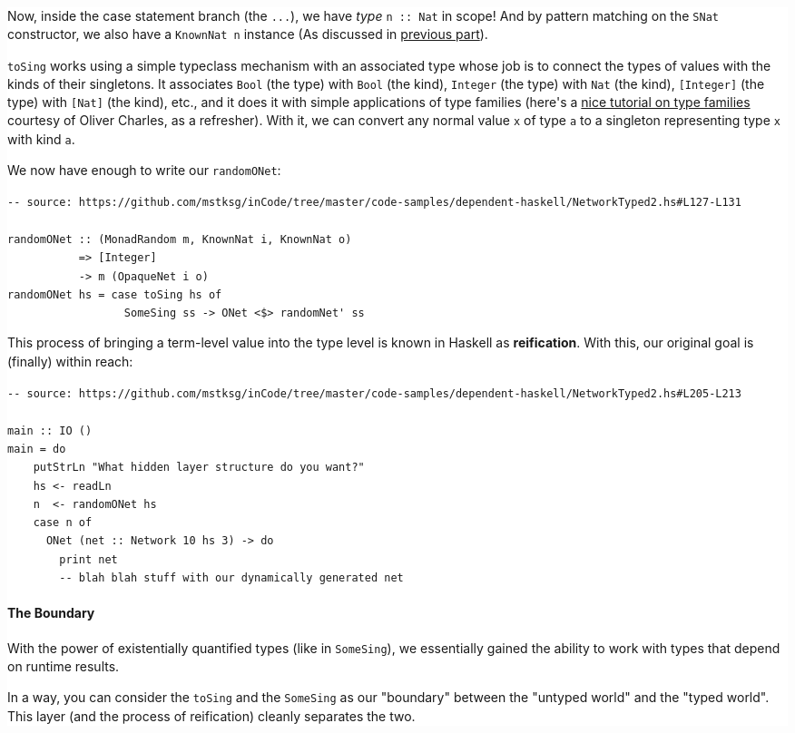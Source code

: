 Now, inside the case statement branch (the `...`), we have *type* `n :: Nat` in
scope! And by pattern matching on the `SNat` constructor, we also have a
`KnownNat n` instance (As discussed in [previous
part](https://blog.jle.im/entry/practical-dependent-types-in-haskell-1.html#on-typeclasses-and-dictionaries)).

`toSing` works using a simple typeclass mechanism with an associated type whose
job is to connect the types of values with the kinds of their singletons. It
associates `Bool` (the type) with `Bool` (the kind), `Integer` (the type) with
`Nat` (the kind), `[Integer]` (the type) with `[Nat]` (the kind), etc., and it
does it with simple applications of type families (here's a [nice tutorial on
type families](https://ocharles.org.uk/blog/posts/2014-12-12-type-families.html)
courtesy of Oliver Charles, as a refresher). With it, we can convert any normal
value `x` of type `a` to a singleton representing type `x` with kind `a`.

We now have enough to write our `randomONet`:

``` {.haskell}
-- source: https://github.com/mstksg/inCode/tree/master/code-samples/dependent-haskell/NetworkTyped2.hs#L127-L131

randomONet :: (MonadRandom m, KnownNat i, KnownNat o)
           => [Integer]
           -> m (OpaqueNet i o)
randomONet hs = case toSing hs of
                  SomeSing ss -> ONet <$> randomNet' ss
```

This process of bringing a term-level value into the type level is known in
Haskell as **reification**. With this, our original goal is (finally) within
reach:

``` {.haskell}
-- source: https://github.com/mstksg/inCode/tree/master/code-samples/dependent-haskell/NetworkTyped2.hs#L205-L213

main :: IO ()
main = do
    putStrLn "What hidden layer structure do you want?"
    hs <- readLn
    n  <- randomONet hs
    case n of
      ONet (net :: Network 10 hs 3) -> do
        print net
        -- blah blah stuff with our dynamically generated net
```

#### The Boundary

With the power of existentially quantified types (like in `SomeSing`), we
essentially gained the ability to work with types that depend on runtime
results.

In a way, you can consider the `toSing` and the `SomeSing` as our "boundary"
between the "untyped world" and the "typed world". This layer (and the process
of reification) cleanly separates the two.


[^1]: A bit of a stretch, because the set of all `[Nat]`s is non-enumerable and
[^2]: Recall that I recommend (personally, and subjectively) a style where your
[^3]: In older versions of singletons, before GHC 8 and *TypeInType*, we had to
[^4]: Skolemization is probably one of the coolest words you'll encounter when
[^5]: It even lets you write `Storable` instances!